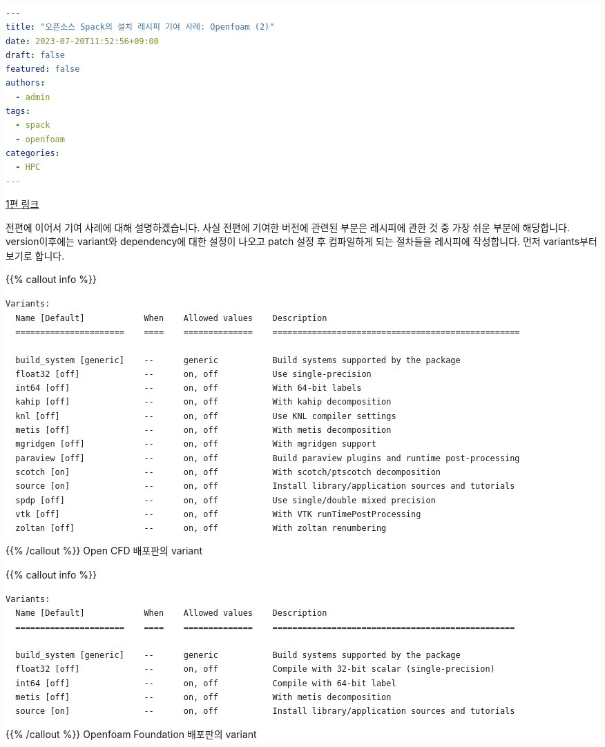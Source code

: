 ```yaml
---
title: "오픈소스 Spack의 설치 레시피 기여 사례: Openfoam (2)"
date: 2023-07-20T11:52:56+09:00
draft: false
featured: false
authors:
  - admin
tags:
  - spack
  - openfoam
categories:
  - HPC
---
```


[1편 링크](/ko/post/spack_openfoam_contribution1)

전편에 이어서 기여 사례에 대해 설명하겠습니다. 사실 전편에 기여한 버전에 관련된 부분은 레시피에 관한 것 중 가장 쉬운 부분에 해당합니다. version이후에는 variant와 dependency에 대한 설정이 나오고 patch 설정 후 컴파일하게 되는 절차들을 레시피에 작성합니다. 먼저 variants부터 보기로 합니다.

{{% callout info %}}
  ```
  Variants:
    Name [Default]            When    Allowed values    Description
    ======================    ====    ==============    ==================================================

    build_system [generic]    --      generic           Build systems supported by the package
    float32 [off]             --      on, off           Use single-precision
    int64 [off]               --      on, off           With 64-bit labels
    kahip [off]               --      on, off           With kahip decomposition
    knl [off]                 --      on, off           Use KNL compiler settings
    metis [off]               --      on, off           With metis decomposition
    mgridgen [off]            --      on, off           With mgridgen support
    paraview [off]            --      on, off           Build paraview plugins and runtime post-processing
    scotch [on]               --      on, off           With scotch/ptscotch decomposition
    source [on]               --      on, off           Install library/application sources and tutorials
    spdp [off]                --      on, off           Use single/double mixed precision
    vtk [off]                 --      on, off           With VTK runTimePostProcessing
    zoltan [off]              --      on, off           With zoltan renumbering

  ```
{{% /callout %}}
Open CFD 배포판의 variant


{{% callout info %}}
  ```
  Variants:
    Name [Default]            When    Allowed values    Description
    ======================    ====    ==============    =================================================

    build_system [generic]    --      generic           Build systems supported by the package
    float32 [off]             --      on, off           Compile with 32-bit scalar (single-precision)
    int64 [off]               --      on, off           Compile with 64-bit label
    metis [off]               --      on, off           With metis decomposition
    source [on]               --      on, off           Install library/application sources and tutorials
  ```
{{% /callout %}}
Openfoam Foundation 배포판의 variant

